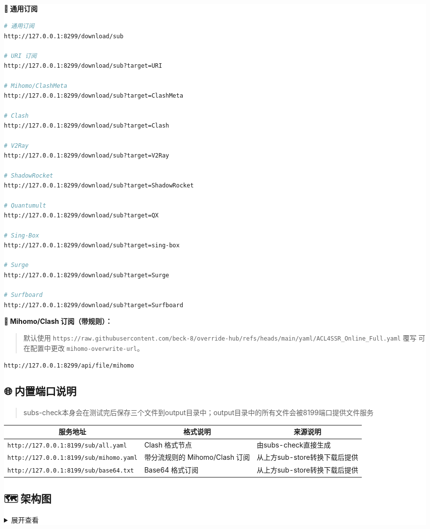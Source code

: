 **🚀 通用订阅**
```bash
# 通用订阅
http://127.0.0.1:8299/download/sub

# URI 订阅
http://127.0.0.1:8299/download/sub?target=URI

# Mihomo/ClashMeta
http://127.0.0.1:8299/download/sub?target=ClashMeta

# Clash
http://127.0.0.1:8299/download/sub?target=Clash

# V2Ray
http://127.0.0.1:8299/download/sub?target=V2Ray

# ShadowRocket
http://127.0.0.1:8299/download/sub?target=ShadowRocket

# Quantumult
http://127.0.0.1:8299/download/sub?target=QX

# Sing-Box
http://127.0.0.1:8299/download/sub?target=sing-box

# Surge
http://127.0.0.1:8299/download/sub?target=Surge

# Surfboard
http://127.0.0.1:8299/download/sub?target=Surfboard
```

**🚀 Mihomo/Clash 订阅（带规则）：**
> 默认使用 `https://raw.githubusercontent.com/beck-8/override-hub/refs/heads/main/yaml/ACL4SSR_Online_Full.yaml` 覆写
可在配置中更改 `mihomo-overwrite-url`。
```bash
http://127.0.0.1:8299/api/file/mihomo
```

## 🌐 内置端口说明
> subs-check本身会在测试完后保存三个文件到output目录中；output目录中的所有文件会被8199端口提供文件服务

| 服务地址                        | 格式说明                | 来源说明|
|-------------------------------|-------------------|----|
| `http://127.0.0.1:8199/sub/all.yaml`   | Clash 格式节点 |由subs-check直接生成|
| `http://127.0.0.1:8199/sub/mihomo.yaml`| 带分流规则的 Mihomo/Clash 订阅 |从上方sub-store转换下载后提供|
| `http://127.0.0.1:8199/sub/base64.txt` | Base64 格式订阅 |从上方sub-store转换下载后提供|

## 🗺️ 架构图
<details><summary>展开查看</summary></details>
